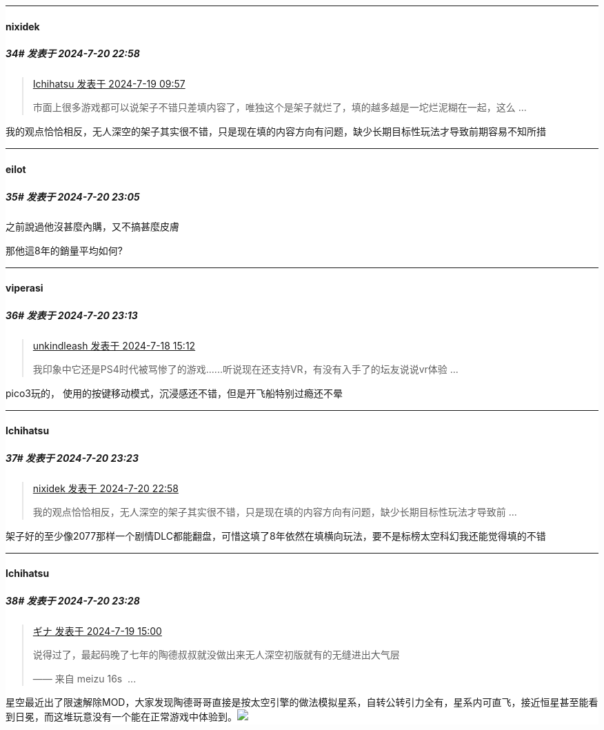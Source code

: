 *****

####  nixidek  
##### 34#       发表于 2024-7-20 22:58

<blockquote><a href="httphttps://bbs.saraba1st.com/2b/forum.php?mod=redirect&amp;goto=findpost&amp;pid=65632298&amp;ptid=2191910" target="_blank">Ichihatsu 发表于 2024-7-19 09:57</a>

市面上很多游戏都可以说架子不错只差填内容了，唯独这个是架子就烂了，填的越多越是一坨烂泥糊在一起，这么 ...</blockquote>
我的观点恰恰相反，无人深空的架子其实很不错，只是现在填的内容方向有问题，缺少长期目标性玩法才导致前期容易不知所措

*****

####  eilot  
##### 35#       发表于 2024-7-20 23:05

之前說過他沒甚麼內購，又不搞甚麼皮膚

那他這8年的銷量平均如何?

*****

####  viperasi  
##### 36#       发表于 2024-7-20 23:13

<blockquote><a href="httphttps://bbs.saraba1st.com/2b/forum.php?mod=redirect&amp;goto=findpost&amp;pid=65625291&amp;ptid=2191910" target="_blank">unkindleash 发表于 2024-7-18 15:12</a>

我印象中它还是PS4时代被骂惨了的游戏......听说现在还支持VR，有没有入手了的坛友说说vr体验 ...</blockquote>
pico3玩的， 使用的按键移动模式，沉浸感还不错，但是开飞船特别过瘾还不晕

*****

####  Ichihatsu  
##### 37#       发表于 2024-7-20 23:23

<blockquote><a href="httphttps://bbs.saraba1st.com/2b/forum.php?mod=redirect&amp;goto=findpost&amp;pid=65649123&amp;ptid=2191910" target="_blank">nixidek 发表于 2024-7-20 22:58</a>

我的观点恰恰相反，无人深空的架子其实很不错，只是现在填的内容方向有问题，缺少长期目标性玩法才导致前 ...</blockquote>
架子好的至少像2077那样一个剧情DLC都能翻盘，可惜这填了8年依然在填横向玩法，要不是标榜太空科幻我还能觉得填的不错

*****

####  Ichihatsu  
##### 38#       发表于 2024-7-20 23:28

<blockquote><a href="httphttps://bbs.saraba1st.com/2b/forum.php?mod=redirect&amp;goto=findpost&amp;pid=65635353&amp;ptid=2191910" target="_blank">ギナ 发表于 2024-7-19 15:00</a>

说得过了，最起码晚了七年的陶德叔叔就没做出来无人深空初版就有的无缝进出大气层

—— 来自 meizu 16s  ...</blockquote>
星空最近出了限速解除MOD，大家发现陶德哥哥直接是按太空引擎的做法模拟星系，自转公转引力全有，星系内可直飞，接近恒星甚至能看到日冕，而这堆玩意没有一个能在正常游戏中体验到。<img src="https://static.saraba1st.com/image/smiley/face2017/066.png" referrerpolicy="no-referrer">
